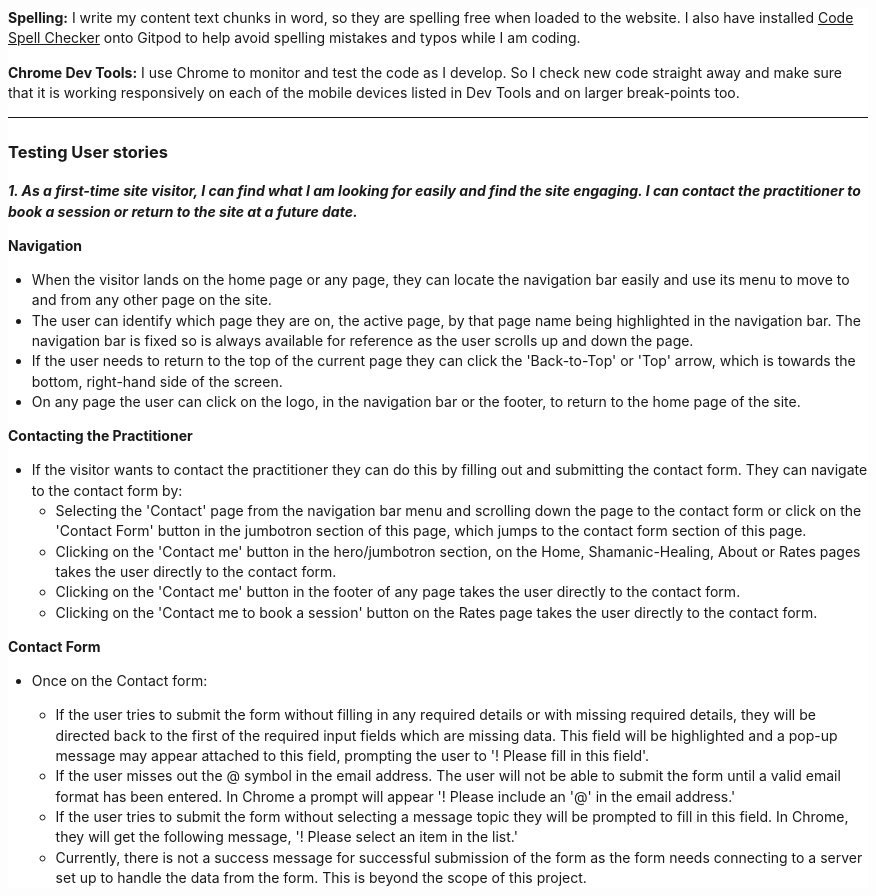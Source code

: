 **Spelling:** I write my content text chunks in word, so they are spelling free when loaded to the website. I also have installed [Code Spell Checker](https://marketplace.visualstudio.com/items?itemName=streetsidesoftware.code-spell-checker) onto Gitpod to help avoid spelling mistakes and typos while I am coding.

**Chrome Dev Tools:**
I use Chrome to monitor and test the code as I develop. So I check new code straight away and make sure that it is working responsively on each of the mobile devices listed in Dev Tools and on larger break-points too.

---

### **Testing User stories**

_**1. As a first-time site visitor, I can find what I am looking for easily and find the site engaging. I can contact the practitioner to book a session or return to the site at a future date.**_

**Navigation**

- When the visitor lands on the home page or any page, they can locate the navigation bar easily and use its menu to move to and from any other page on the site.
- The user can identify which page they are on, the active page, by that page name being highlighted in the navigation bar. The navigation bar is fixed so is always available for reference as the user scrolls up and down the page.
- If the user needs to return to the top of the current page they can click the 'Back-to-Top' or 'Top' arrow, which is towards the bottom, right-hand side of the screen.
- On any page the user can click on the logo, in the navigation bar or the footer, to return to the home page of the site.

**Contacting the Practitioner**

- If the visitor wants to contact the practitioner they can do this by filling out and submitting the contact form. They can navigate to the contact form by:
  - Selecting the 'Contact' page from the navigation bar menu and scrolling down the page to the contact form or click on the 'Contact Form' button in the jumbotron section of this page, which jumps to the contact form section of this page.
  - Clicking on the 'Contact me' button in the hero/jumbotron section, on the Home, Shamanic-Healing, About or Rates pages takes the user directly to the contact form.
  - Clicking on the 'Contact me' button in the footer of any page takes the user directly to the contact form.
  - Clicking on the 'Contact me to book a session' button on the Rates page takes the user directly to the contact form.

**Contact Form**

- Once on the Contact form:

  - If the user tries to submit the form without filling in any required details or with missing required details, they will be directed back to the first of the required input fields which are missing data. This field will be highlighted and a pop-up message may appear attached to this field, prompting the user to '! Please fill in this field'.
  - If the user misses out the @ symbol in the email address. The user will not be able to submit the form until a valid email format has been entered. In Chrome a prompt will appear '! Please include an '@' in the email address.'
  - If the user tries to submit the form without selecting a message topic they will be prompted to fill in this field. In Chrome, they will get the following message, '! Please select an item in the list.'
  - Currently, there is not a success message for successful submission of the form as the form needs connecting to a server set up to handle the data from the form. This is beyond the scope of this project.
